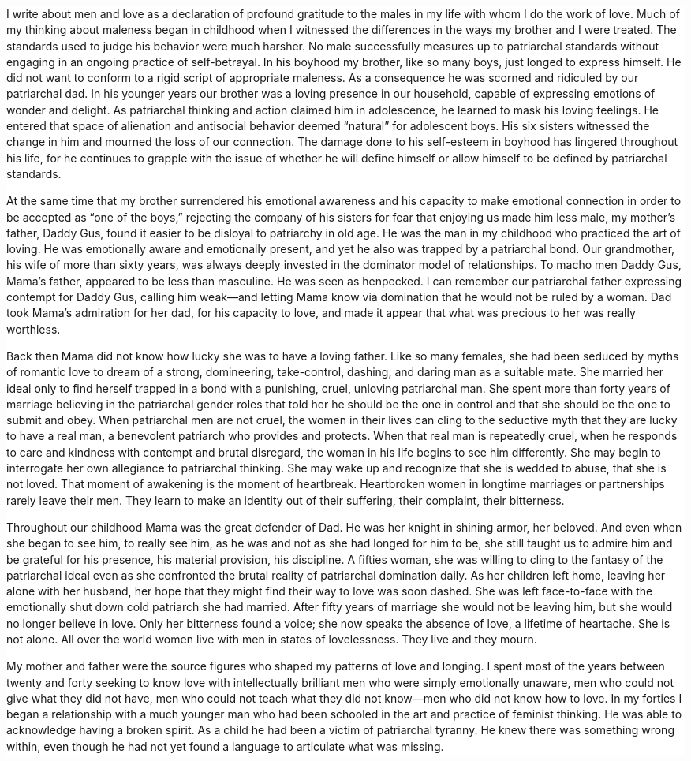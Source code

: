 I write about men and love as a declaration of profound gratitude to the males in my life with whom I do the work of love. Much of my thinking about maleness began in childhood when I witnessed the differences in the ways my brother and I were treated. The standards used to judge his behavior were much harsher. No male successfully measures up to patriarchal standards without engaging in an ongoing practice of self-betrayal. In his boyhood my brother, like so many boys, just longed to express himself. He did not want to conform to a rigid script of appropriate maleness. As a consequence he was scorned and ridiculed by our patriarchal dad. In his younger years our brother was a loving presence in our household, capable of expressing emotions of wonder and delight. As patriarchal thinking and action claimed him in adolescence, he learned to mask his loving feelings. He entered that space of alienation and antisocial behavior deemed “natural” for adolescent boys. His six sisters witnessed the change in him and mourned the loss of our connection. The damage done to his self-esteem in boyhood has lingered throughout his life, for he continues to grapple with the issue of whether he will define himself or allow himself to be defined by patriarchal standards.

At the same time that my brother surrendered his emotional awareness and his capacity to make emotional connection in order to be accepted as “one of the boys,” rejecting the company of his sisters for fear that enjoying us made him less male, my mother’s father, Daddy Gus, found it easier to be disloyal to patriarchy in old age. He was the man in my childhood who practiced the art of loving. He was emotionally aware and emotionally present, and yet he also was trapped by a patriarchal bond. Our grandmother, his wife of more than sixty years, was always deeply invested in the dominator model of relationships. To macho men Daddy Gus, Mama’s father, appeared to be less than masculine. He was seen as henpecked. I can remember our patriarchal father expressing contempt for Daddy Gus, calling him weak—and letting Mama know via domination that he would not be ruled by a woman. Dad took Mama’s admiration for her dad, for his capacity to love, and made it appear that what was precious to her was really worthless.

Back then Mama did not know how lucky she was to have a loving father. Like so many females, she had been seduced by myths of romantic love to dream of a strong, domineering, take-control, dashing, and daring man as a suitable mate. She married her ideal only to find herself trapped in a bond with a punishing, cruel, unloving patriarchal man. She spent more than forty years of marriage believing in the patriarchal gender roles that told her he should be the one in control and that she should be the one to submit and obey. When patriarchal men are not cruel, the women in their lives can cling to the seductive myth that they are lucky to have a real man, a benevolent patriarch who provides and protects. When that real man is repeatedly cruel, when he responds to care and kindness with contempt and brutal disregard, the woman in his life begins to see him differently. She may begin to interrogate her own allegiance to patriarchal thinking. She may wake up and recognize that she is wedded to abuse, that she is not loved. That moment of awakening is the moment of heartbreak. Heartbroken women in longtime marriages or partnerships rarely leave their men. They learn to make an identity out of their suffering, their complaint, their bitterness.

Throughout our childhood Mama was the great defender of Dad. He was her knight in shining armor, her beloved. And even when she began to see him, to really see him, as he was and not as she had longed for him to be, she still taught us to admire him and be grateful for his presence, his material provision, his discipline. A fifties woman, she was willing to cling to the fantasy of the patriarchal ideal even as she confronted the brutal reality of patriarchal domination daily. As her children left home, leaving her alone with her husband, her hope that they might find their way to love was soon dashed. She was left face-to-face with the emotionally shut down cold patriarch she had married. After fifty years of marriage she would not be leaving him, but she would no longer believe in love. Only her bitterness found a voice; she now speaks the absence of love, a lifetime of heartache. She is not alone. All over the world women live with men in states of lovelessness. They live and they mourn.

My mother and father were the source figures who shaped my patterns of love and longing. I spent most of the years between twenty and forty seeking to know love with intellectually brilliant men who were simply emotionally unaware, men who could not give what they did not have, men who could not teach what they did not know—men who did not know how to love. In my forties I began a relationship with a much younger man who had been schooled in the art and practice of feminist thinking. He was able to acknowledge having a broken spirit. As a child he had been a victim of patriarchal tyranny. He knew there was something wrong within, even though he had not yet found a language to articulate what was missing.
